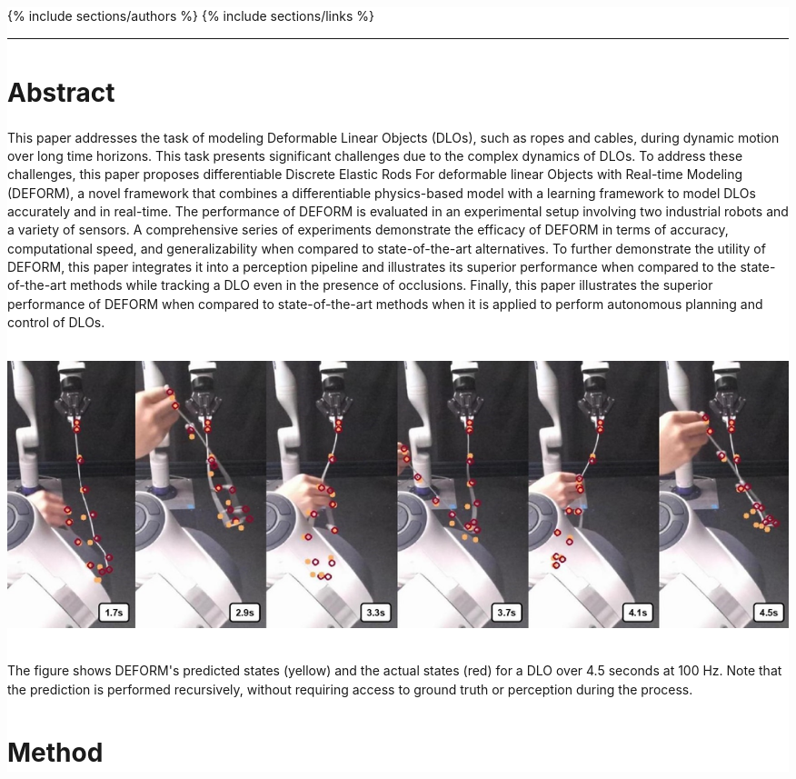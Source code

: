 
{% include sections/authors %}
{% include sections/links %}

---

# Abstract

This paper addresses the task of modeling Deformable Linear Objects (DLOs), such as ropes and cables, during dynamic motion over long time horizons.
This task presents significant challenges due to the complex dynamics of DLOs.
To address these challenges, this paper proposes differentiable Discrete Elastic Rods For deformable linear Objects with Real-time Modeling (DEFORM), 
a novel framework that combines a differentiable physics-based model with a learning framework to model DLOs accurately and in real-time. 
The performance of DEFORM is evaluated in an experimental setup involving two industrial robots and a variety of sensors.
A comprehensive series of experiments demonstrate the efficacy of DEFORM in terms of accuracy, computational speed, and generalizability when compared to state-of-the-art alternatives.
To further demonstrate the utility of DEFORM, this paper integrates it into a perception pipeline and illustrates its superior performance when compared to the state-of-the-art methods while tracking a DLO even in the presence of occlusions. 
Finally, this paper illustrates the superior performance of DEFORM when compared to state-of-the-art methods when it is applied to perform autonomous planning and control of DLOs.
<p align="center">
  <img src="https://raw.githubusercontent.com/yich7045/DEFORM/main/web_elements/DEFORM_model.jpg" class="img-responsive" alt="DEFORM model" width="1000" height="330">
</p>
The figure shows DEFORM's predicted states (yellow) and the actual states (red) for a DLO over 4.5 seconds at 100 Hz. Note that the prediction is performed recursively, without requiring access to ground truth or perception during the process.


# Method
<div markdown="1" class="content-block grey justify no-pre">
